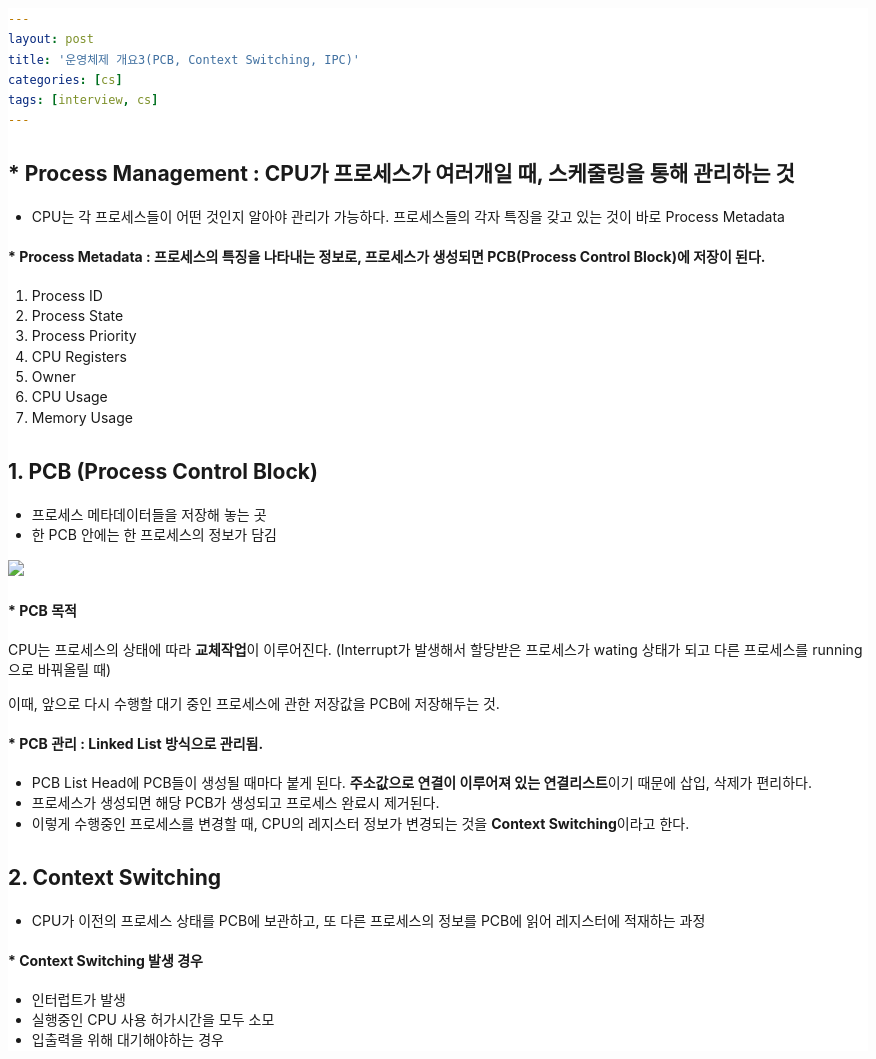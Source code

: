 ```yaml
---
layout: post
title: '운영체제 개요3(PCB, Context Switching, IPC)'
categories: [cs]
tags: [interview, cs]
---
```


## \* Process Management : CPU가 프로세스가 여러개일 때, 스케줄링을 통해 관리하는 것

- CPU는 각 프로세스들이 어떤 것인지 알아야 관리가 가능하다. 프로세스들의 각자 특징을 갖고 있는 것이 바로 Process Metadata

#### \* Process Metadata : 프로세스의 특징을 나타내는 정보로, 프로세스가 생성되면 PCB(Process Control Block)에 저장이 된다.

1. Process ID
2. Process State
3. Process Priority
4. CPU Registers
5. Owner
6. CPU Usage
7. Memory Usage

## 1. PCB (Process Control Block)

- 프로세스 메타데이터들을 저장해 놓는 곳
- 한 PCB 안에는 한 프로세스의 정보가 담김

<img src="https://user-images.githubusercontent.com/57614563/123754533-f7264680-d8f5-11eb-96dc-e9ccc256cacc.JPG" width="40%">

#### \* PCB 목적

CPU는 프로세스의 상태에 따라 **교체작업**이 이루어진다.
(Interrupt가 발생해서 할당받은 프로세스가 wating 상태가 되고 다른 프로세스를 running으로 바꿔올릴 때)

이때, 앞으로 다시 수행할 대기 중인 프로세스에 관한 저장값을 PCB에 저장해두는 것.

#### \* PCB 관리 : Linked List 방식으로 관리됨.

- PCB List Head에 PCB들이 생성될 때마다 붙게 된다. **주소값으로 연결이 이루어져 있는 연결리스트**이기 때문에 삽입, 삭제가 편리하다.
- 프로세스가 생성되면 해당 PCB가 생성되고 프로세스 완료시 제거된다.
- 이렇게 수행중인 프로세스를 변경할 때, CPU의 레지스터 정보가 변경되는 것을 **Context Switching**이라고 한다.

## 2. Context Switching

- CPU가 이전의 프로세스 상태를 PCB에 보관하고, 또 다른 프로세스의 정보를 PCB에 읽어 레지스터에 적재하는 과정

#### \* Context Switching 발생 경우

- 인터럽트가 발생
- 실행중인 CPU 사용 허가시간을 모두 소모
- 입출력을 위해 대기해야하는 경우
